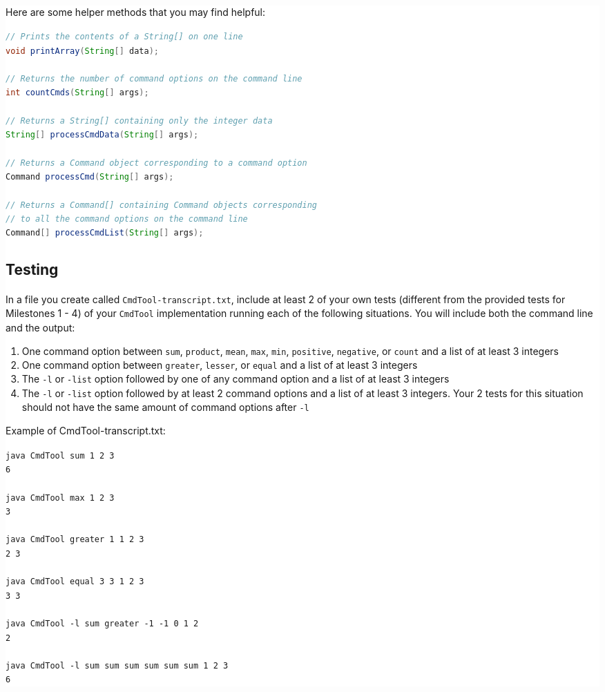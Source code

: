   Here are some helper methods that you may find helpful:
  ```java
  // Prints the contents of a String[] on one line
  void printArray(String[] data);

  // Returns the number of command options on the command line
  int countCmds(String[] args);

  // Returns a String[] containing only the integer data
  String[] processCmdData(String[] args);

  // Returns a Command object corresponding to a command option
  Command processCmd(String[] args);

  // Returns a Command[] containing Command objects corresponding
  // to all the command options on the command line
  Command[] processCmdList(String[] args);

  ```

  ## Testing

  In a file you create called `CmdTool-transcript.txt`, include at least 2 of your own tests (different from the provided tests for Milestones 1 - 4) of your `CmdTool` implementation running each of the following situations. You will include both the command line and the output:

  1. One command option between `sum`, `product`, `mean`, `max`, `min`, `positive`, `negative`, or `count` and a list of at least 3 integers
  2. One command option between `greater`, `lesser`, or `equal` and a list of at least 3 integers
  3. The `-l` or `-list` option followed by one of any command option and a list of at least 3 integers
  4. The `-l` or `-list` option followed by at least 2 command options and a list of at least 3 integers. Your 2 tests for this situation should not have the same amount of command options after `-l`

  Example of CmdTool-transcript.txt:
  ```
  java CmdTool sum 1 2 3
  6

  java CmdTool max 1 2 3
  3

  java CmdTool greater 1 1 2 3
  2 3

  java CmdTool equal 3 3 1 2 3
  3 3

  java CmdTool -l sum greater -1 -1 0 1 2
  2

  java CmdTool -l sum sum sum sum sum sum 1 2 3
  6

  ```

